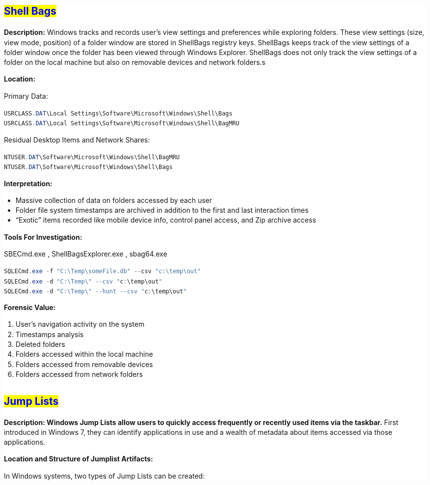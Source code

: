 ## <mark style="color:blue;">Shell Bags</mark>

**Description:** Windows tracks and records user’s view settings and preferences while exploring folders. These view settings (size, view mode, position) of a folder window are stored in ShellBags registry keys. ShellBags keeps track of the view settings of a folder window once the folder has been viewed through Windows Explorer. ShellBags does not only track the view settings of a folder on the local machine but also on removable devices and network folders.s

**Location:**

Primary Data:

```cs
USRCLASS.DAT\Local Settings\Software\Microsoft\Windows\Shell\Bags
USRCLASS.DAT\Local Settings\Software\Microsoft\Windows\Shell\BagMRU
```

Residual Desktop Items and Network Shares:

```cs
NTUSER.DAT\Software\Microsoft\Windows\Shell\BagMRU
NTUSER.DAT\Software\Microsoft\Windows\Shell\Bags
```

**Interpretation:**

* Massive collection of data on folders accessed by each user
* Folder file system timestamps are archived in addition to the first and last interaction times
* “Exotic” items recorded like mobile device info, control panel access, and Zip archive access

**Tools For Investigation:**

SBECmd.exe , ShellBagsExplorer.exe , sbag64.exe

```cs
SQLECmd.exe -f "C:\Temp\someFile.db" --csv "c:\temp\out"
SQLECmd.exe -d "C:\Temp\" --csv "c:\temp\out"
SQLECmd.exe -d "C:\Temp\" --hunt --csv "c:\temp\out"
```

**Forensic Value:**

1. User’s navigation activity on the system
2. Timestamps analysis
3. Deleted folders
4. Folders accessed within the local machine
5. Folders accessed from removable devices
6. Folders accessed from network folders

## <mark style="color:blue;">Jump Lists</mark>

**Description: Windows Jump Lists allow users to quickly access frequently or recently used items via the taskbar.** First introduced in Windows 7, they can identify applications in use and a wealth of metadata about items accessed via those applications.&#x20;

**Location and Structure of Jumplist Artifacts:**

In Windows systems, two types of Jump Lists can be created:
